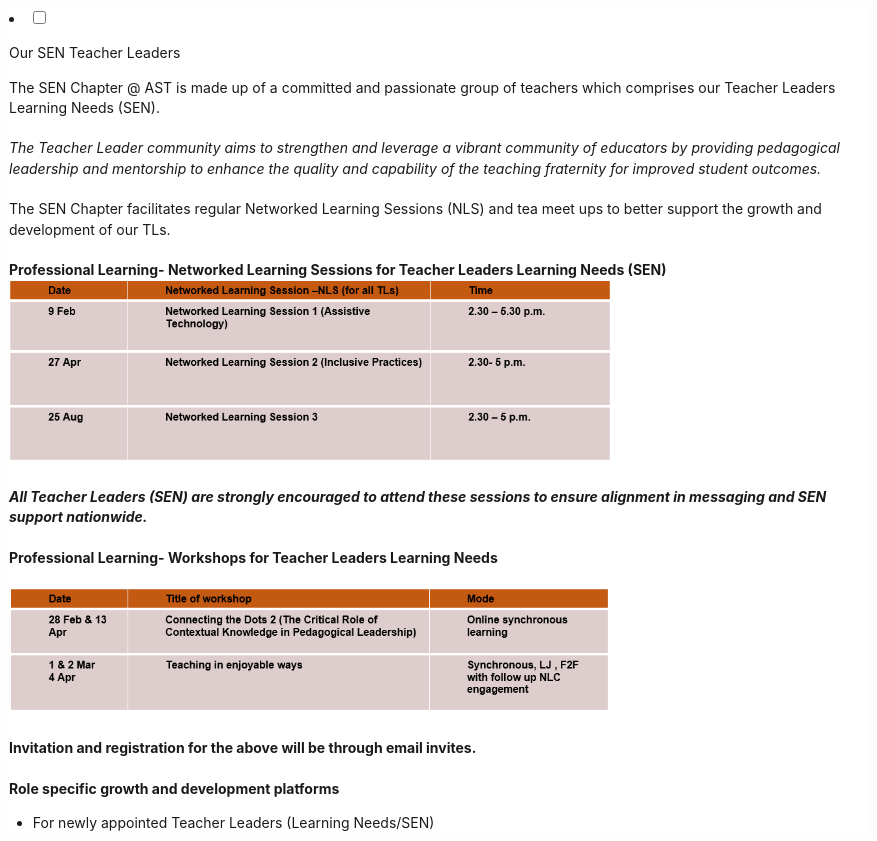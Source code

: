 <li>  
  
<input type="checkbox" id="accordion4">  
  
<label for="accordion4">Our SEN Teacher Leaders</label>  
  
<div>  
  
<p>
The SEN Chapter @ AST is made up of a committed and passionate group of teachers which comprises our Teacher Leaders Learning Needs (SEN).
<br><br>
<i>The Teacher Leader community aims to strengthen and leverage a&nbsp;vibrant community of educators by providing pedagogical leadership and mentorship to enhance the quality and capability of the teaching fraternity for improved student outcomes.</i>
<br><br>
The SEN Chapter facilitates regular Networked Learning Sessions (NLS) and tea meet ups to better support the growth and development of our TLs.
<br><br>
<b>Professional Learning- Networked Learning Sessions for Teacher Leaders Learning Needs (SEN)</b><br>
<img src="/images/nls-1.png" style="width:70%"><br><br>
<b><i>All Teacher Leaders (SEN) are strongly encouraged to attend these sessions to ensure alignment in messaging and SEN support nationwide.</i></b>
<br><br>
<b>Professional Learning- Workshops for Teacher Leaders Learning Needs</b><br><br>
<img src="/images/workshop1.png" style="width:70%">
<br><br>
	<b>Invitation and registration for the above will be through email invites.</b>
<br><br>
	<b>Role specific growth and development platforms</b>
</p><ul>
	<li>For&nbsp;newly appointed Teacher Leaders (Learning Needs/SEN)</li>
</ul>